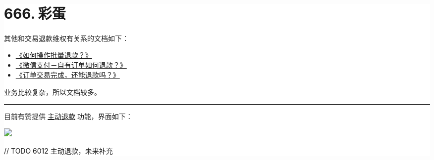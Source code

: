 # 666. 彩蛋

其他和交易退款维权有关系的文档如下：

* [《如何操作批量退款？》](https://help.youzan.com/qa?cat_sys=K#/menu/2118/detail/964?_k=ctcafg)
* [《微信支付－自有订单如何退款？》](https://help.youzan.com/qa?cat_sys=K#/menu/2118/detail/699?_k=z6qsv8)
* [《订单交易完成，还能退款吗？》](https://help.youzan.com/qa?cat_sys=K#/menu/2118/detail/705?_k=hq86gl)

业务比较复杂，所以文档较多。

-------

目前有赞提供 [主动退款](#) 功能，界面如下：

![](http://www.iocoder.cn/images/Entity/2018_03_20/08.png)

// TODO 6012 主动退款，未来补充

